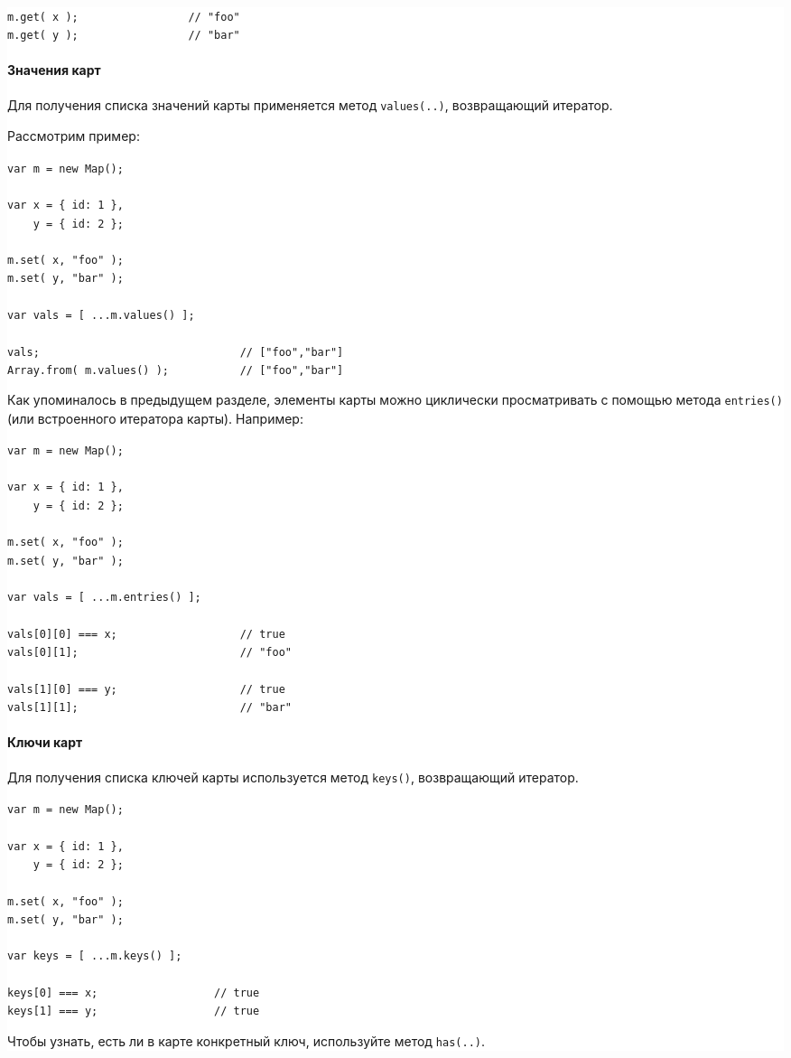     m.get( x );                 // "foo"
    m.get( y );                 // "bar"

#### Значения карт

Для получения списка значений карты применяется метод `values(..)`, возвращающий итератор.

Рассмотрим пример:

    var m = new Map();
    
    var x = { id: 1 },
        y = { id: 2 };
    
    m.set( x, "foo" );
    m.set( y, "bar" );
    
    var vals = [ ...m.values() ];
    
    vals;                               // ["foo","bar"]
    Array.from( m.values() );           // ["foo","bar"]

Как упоминалось в предыдущем разделе, элементы карты можно циклически просматривать с помощью метода
`entries()` (или встроенного итератора карты). Например:

    var m = new Map();
    
    var x = { id: 1 },
        y = { id: 2 };
    
    m.set( x, "foo" );
    m.set( y, "bar" );
    
    var vals = [ ...m.entries() ];
    
    vals[0][0] === x;                   // true
    vals[0][1];                         // "foo"
    
    vals[1][0] === y;                   // true
    vals[1][1];                         // "bar"

#### Ключи карт

Для получения списка ключей карты используется метод `keys()`, возвращающий итератор.

    var m = new Map();
    
    var x = { id: 1 },
        y = { id: 2 };
    
    m.set( x, "foo" );
    m.set( y, "bar" );
    
    var keys = [ ...m.keys() ];
    
    keys[0] === x;                  // true
    keys[1] === y;                  // true

Чтобы узнать, есть ли в карте конкретный ключ, используйте метод `has(..)`.
